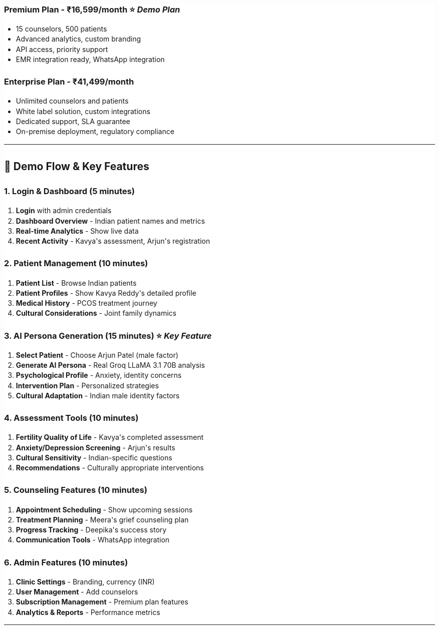 ### **Premium Plan - ₹16,599/month** ⭐ *Demo Plan*
- 15 counselors, 500 patients
- Advanced analytics, custom branding
- API access, priority support
- EMR integration ready, WhatsApp integration

### **Enterprise Plan - ₹41,499/month**
- Unlimited counselors and patients
- White label solution, custom integrations
- Dedicated support, SLA guarantee
- On-premise deployment, regulatory compliance

---

## 🎯 **Demo Flow & Key Features**

### **1. Login & Dashboard (5 minutes)**
1. **Login** with admin credentials
2. **Dashboard Overview** - Indian patient names and metrics
3. **Real-time Analytics** - Show live data
4. **Recent Activity** - Kavya's assessment, Arjun's registration

### **2. Patient Management (10 minutes)**
1. **Patient List** - Browse Indian patients
2. **Patient Profiles** - Show Kavya Reddy's detailed profile
3. **Medical History** - PCOS treatment journey
4. **Cultural Considerations** - Joint family dynamics

### **3. AI Persona Generation (15 minutes)** ⭐ *Key Feature*
1. **Select Patient** - Choose Arjun Patel (male factor)
2. **Generate AI Persona** - Real Groq LLaMA 3.1 70B analysis
3. **Psychological Profile** - Anxiety, identity concerns
4. **Intervention Plan** - Personalized strategies
5. **Cultural Adaptation** - Indian male identity factors

### **4. Assessment Tools (10 minutes)**
1. **Fertility Quality of Life** - Kavya's completed assessment
2. **Anxiety/Depression Screening** - Arjun's results
3. **Cultural Sensitivity** - Indian-specific questions
4. **Recommendations** - Culturally appropriate interventions

### **5. Counseling Features (10 minutes)**
1. **Appointment Scheduling** - Show upcoming sessions
2. **Treatment Planning** - Meera's grief counseling plan
3. **Progress Tracking** - Deepika's success story
4. **Communication Tools** - WhatsApp integration

### **6. Admin Features (10 minutes)**
1. **Clinic Settings** - Branding, currency (INR)
2. **User Management** - Add counselors
3. **Subscription Management** - Premium plan features
4. **Analytics & Reports** - Performance metrics

---